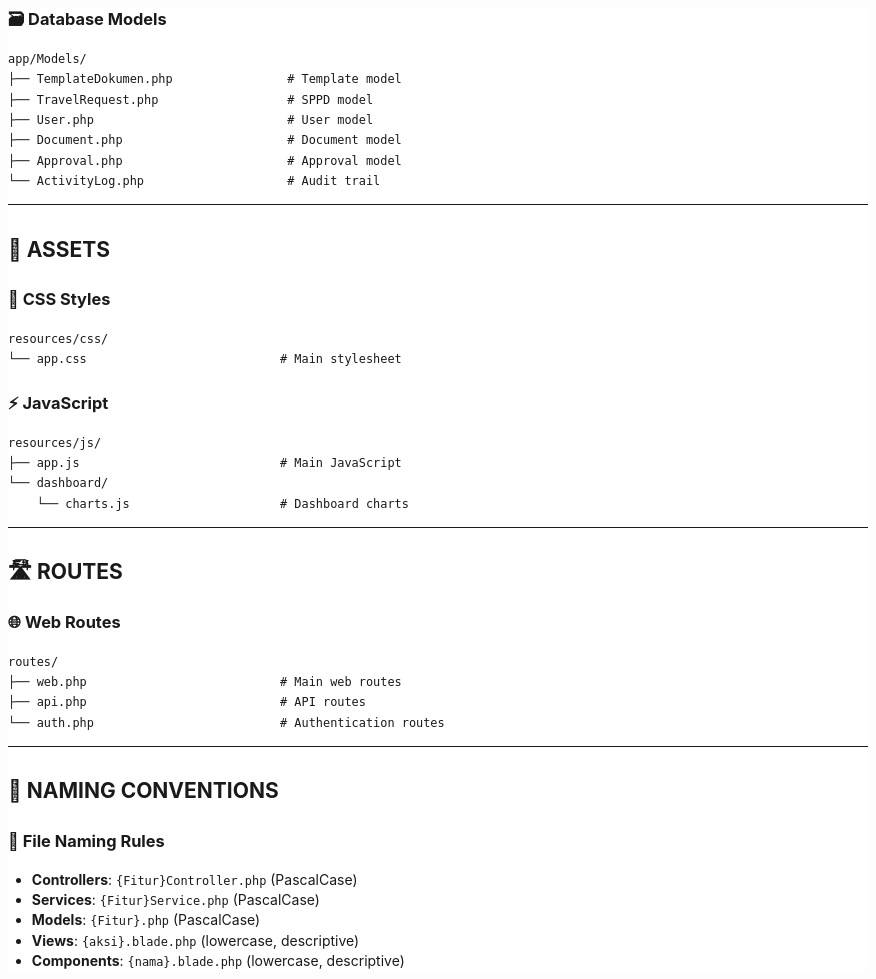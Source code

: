 ### 🗃️ **Database Models**
```
app/Models/
├── TemplateDokumen.php                # Template model
├── TravelRequest.php                  # SPPD model
├── User.php                           # User model
├── Document.php                       # Document model
├── Approval.php                       # Approval model
└── ActivityLog.php                    # Audit trail
```

---

## 🎨 ASSETS

### 🎨 **CSS Styles**
```
resources/css/
└── app.css                           # Main stylesheet
```

### ⚡ **JavaScript**
```
resources/js/
├── app.js                            # Main JavaScript
└── dashboard/
    └── charts.js                     # Dashboard charts
```

---

## 🛣️ ROUTES

### 🌐 **Web Routes**
```
routes/
├── web.php                           # Main web routes
├── api.php                           # API routes
└── auth.php                          # Authentication routes
```

---

## 📝 NAMING CONVENTIONS

### 🎯 **File Naming Rules**
- **Controllers**: `{Fitur}Controller.php` (PascalCase)
- **Services**: `{Fitur}Service.php` (PascalCase)
- **Models**: `{Fitur}.php` (PascalCase)
- **Views**: `{aksi}.blade.php` (lowercase, descriptive)
- **Components**: `{nama}.blade.php` (lowercase, descriptive)
